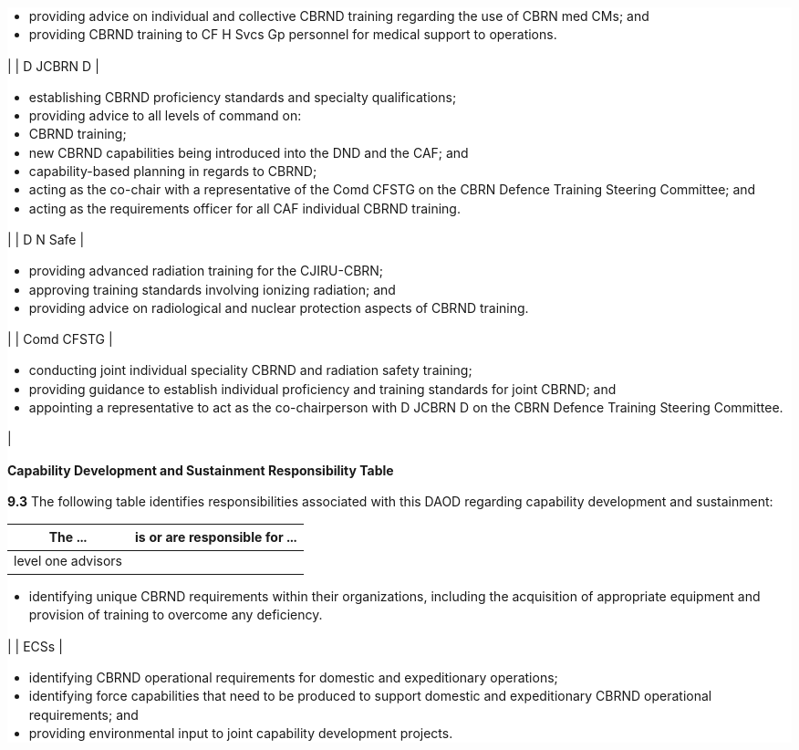 *   providing advice on individual and collective CBRND training regarding the use of CBRN med CMs; and
*   providing CBRND training to CF H Svcs Gp personnel for medical support to operations.

 |
| D JCBRN D | 

*   establishing CBRND proficiency standards and specialty qualifications;
*   providing advice to all levels of command on:
*   CBRND training;
*   new CBRND capabilities being introduced into the DND and the CAF; and
*   capability-based planning in regards to CBRND;
*   acting as the co-chair with a representative of the Comd CFSTG on the CBRN Defence Training Steering Committee; and
*   acting as the requirements officer for all CAF individual CBRND training.

 |
| D N Safe | 

*   providing advanced radiation training for the CJIRU-CBRN;
*   approving training standards involving ionizing radiation; and
*   providing advice on radiological and nuclear protection aspects of CBRND training.

 |
| Comd CFSTG | 

*   conducting joint individual speciality CBRND and radiation safety training;
*   providing guidance to establish individual proficiency and training standards for joint CBRND; and
*   appointing a representative to act as the co-chairperson with D JCBRN D on the CBRN Defence Training Steering Committee.

 |

**Capability Development and Sustainment Responsibility Table**

**9.3** The following table identifies responsibilities associated with this DAOD regarding capability development and sustainment:

| The ... | is or are responsible for ... |
| --- | --- |
| level one advisors | 
*   identifying unique CBRND requirements within their organizations, including the acquisition of appropriate equipment and provision of training to overcome any deficiency.

 |
| ECSs | 

*   identifying CBRND operational requirements for domestic and expeditionary operations;
*   identifying force capabilities that need to be produced to support domestic and expeditionary CBRND operational requirements; and
*   providing environmental input to joint capability development projects.
